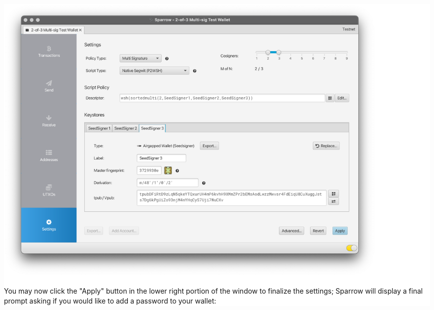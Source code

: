 <img src="https://github.com/SeedSigner/independent_custody_guide/blob/main/images/all_keys_entered.png" width="750">
</p>

You may now click the "Apply" button in the lower right portion of the window to finalize the settings; Sparrow will display a final prompt asking if you would like to add a password to your wallet:

<p align="left">